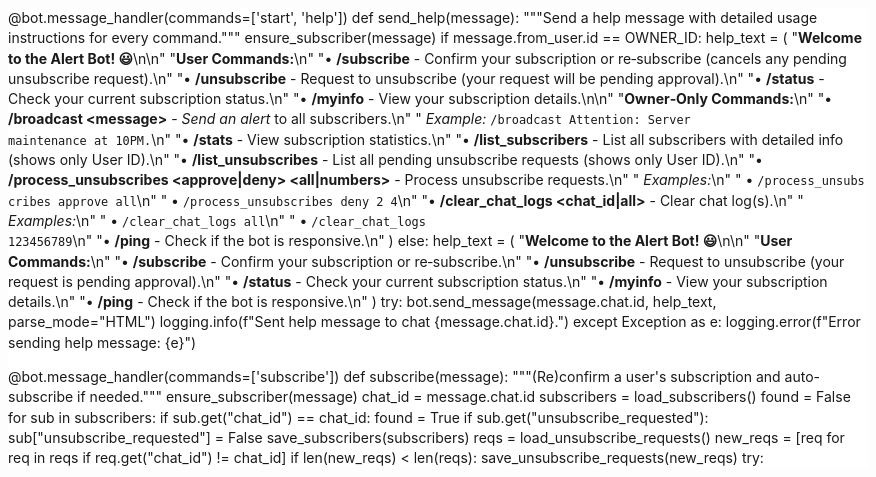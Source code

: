@bot.message_handler(commands=['start', 'help'])
def send_help(message):
    """Send a help message with detailed usage instructions for every command."""
    ensure_subscriber(message)
    if message.from_user.id == OWNER_ID:
        help_text = (
            "<b>Welcome to the Alert Bot! 😃</b>\n\n"
            "<b>User Commands:</b>\n"
            "• <b>/subscribe</b> - Confirm your subscription or re‑subscribe (cancels any pending unsubscribe request).\n"
            "• <b>/unsubscribe</b> - Request to unsubscribe (your request will be pending approval).\n"
            "• <b>/status</b> - Check your current subscription status.\n"
            "• <b>/myinfo</b> - View your subscription details.\n\n"
            "<b>Owner‑Only Commands:</b>\n"
            "• <b>/broadcast &lt;message&gt;</b> - <i>Send an alert</i> to all subscribers.\n"
            "    <i>Example:</i> <code>/broadcast Attention: Server maintenance at 10PM.</code>\n"
            "• <b>/stats</b> - View subscription statistics.\n"
            "• <b>/list_subscribers</b> - List all subscribers with detailed info (shows only User ID).\n"
            "• <b>/list_unsubscribes</b> - List all pending unsubscribe requests (shows only User ID).\n"
            "• <b>/process_unsubscribes &lt;approve|deny&gt; &lt;all|numbers&gt;</b> - Process unsubscribe requests.\n"
            "    <i>Examples:</i>\n"
            "       • <code>/process_unsubscribes approve all</code>\n"
            "       • <code>/process_unsubscribes deny 2 4</code>\n"
            "• <b>/clear_chat_logs &lt;chat_id|all&gt;</b> - Clear chat log(s).\n"
            "    <i>Examples:</i>\n"
            "       • <code>/clear_chat_logs all</code>\n"
            "       • <code>/clear_chat_logs 123456789</code>\n"
            "• <b>/ping</b> - Check if the bot is responsive.\n"
        )
    else:
        help_text = (
            "<b>Welcome to the Alert Bot! 😃</b>\n\n"
            "<b>User Commands:</b>\n"
            "• <b>/subscribe</b> - Confirm your subscription or re‑subscribe.\n"
            "• <b>/unsubscribe</b> - Request to unsubscribe (your request is pending approval).\n"
            "• <b>/status</b> - Check your current subscription status.\n"
            "• <b>/myinfo</b> - View your subscription details.\n"
            "• <b>/ping</b> - Check if the bot is responsive.\n"
        )
    try:
        bot.send_message(message.chat.id, help_text, parse_mode="HTML")
        logging.info(f"Sent help message to chat {message.chat.id}.")
    except Exception as e:
        logging.error(f"Error sending help message: {e}")

@bot.message_handler(commands=['subscribe'])
def subscribe(message):
    """(Re)confirm a user's subscription and auto-subscribe if needed."""
    ensure_subscriber(message)
    chat_id = message.chat.id
    subscribers = load_subscribers()
    found = False
    for sub in subscribers:
        if sub.get("chat_id") == chat_id:
            found = True
            if sub.get("unsubscribe_requested"):
                sub["unsubscribe_requested"] = False
                save_subscribers(subscribers)
                reqs = load_unsubscribe_requests()
                new_reqs = [req for req in reqs if req.get("chat_id") != chat_id]
                if len(new_reqs) < len(reqs):
                    save_unsubscribe_requests(new_reqs)
                try: